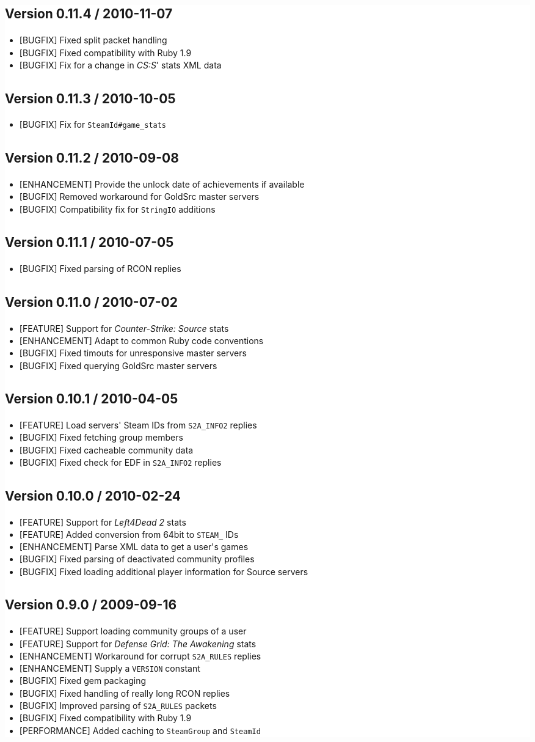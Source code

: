 ## Version 0.11.4 / 2010-11-07

 * [BUGFIX] Fixed split packet handling
 * [BUGFIX] Fixed compatibility with Ruby 1.9
 * [BUGFIX] Fix for a change in *CS:S*' stats XML data

## Version 0.11.3 / 2010-10-05

 * [BUGFIX] Fix for `SteamId#game_stats`

## Version 0.11.2 / 2010-09-08

 * [ENHANCEMENT] Provide the unlock date of achievements if available
 * [BUGFIX] Removed workaround for GoldSrc master servers
 * [BUGFIX] Compatibility fix for `StringIO` additions

## Version 0.11.1 / 2010-07-05

 * [BUGFIX] Fixed parsing of RCON replies

## Version 0.11.0 / 2010-07-02

 * [FEATURE] Support for *Counter-Strike: Source* stats
 * [ENHANCEMENT] Adapt to common Ruby code conventions
 * [BUGFIX] Fixed timouts for unresponsive master servers
 * [BUGFIX] Fixed querying GoldSrc master servers

## Version 0.10.1 / 2010-04-05

 * [FEATURE] Load servers' Steam IDs from `S2A_INFO2` replies
 * [BUGFIX] Fixed fetching group members
 * [BUGFIX] Fixed cacheable community data
 * [BUGFIX] Fixed check for EDF in `S2A_INFO2` replies

## Version 0.10.0 / 2010-02-24

 * [FEATURE] Support for *Left4Dead 2* stats
 * [FEATURE] Added conversion from 64bit to `STEAM_` IDs
 * [ENHANCEMENT] Parse XML data to get a user's games
 * [BUGFIX] Fixed parsing of deactivated community profiles
 * [BUGFIX] Fixed loading additional player information for Source servers

## Version 0.9.0 / 2009-09-16

 * [FEATURE] Support loading community groups of a user
 * [FEATURE] Support for *Defense Grid: The Awakening* stats
 * [ENHANCEMENT] Workaround for corrupt `S2A_RULES` replies
 * [ENHANCEMENT] Supply a `VERSION` constant
 * [BUGFIX] Fixed gem packaging
 * [BUGFIX] Fixed handling of really long RCON replies
 * [BUGFIX] Improved parsing of `S2A_RULES` packets
 * [BUGFIX] Fixed compatibility with Ruby 1.9
 * [PERFORMANCE] Added caching to `SteamGroup` and `SteamId`
